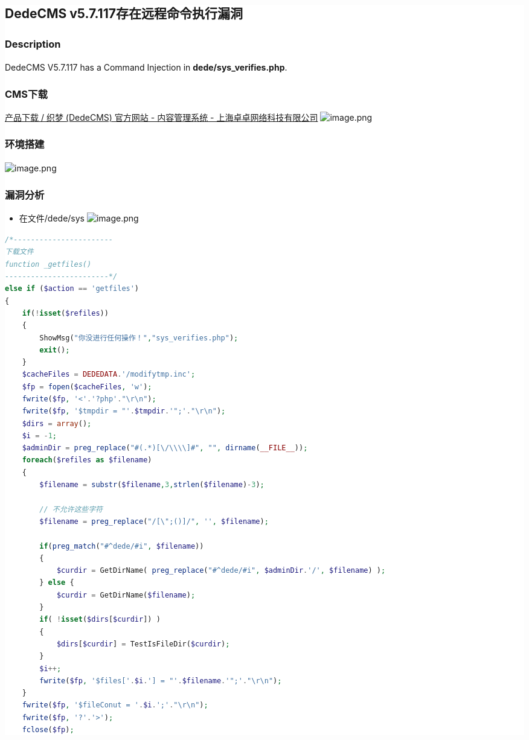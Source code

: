 ## DedeCMS v5.7.117存在远程命令执行漏洞

### Description

DedeCMS V5.7.117 has a Command Injection in **dede/sys_verifies.php**. 

### CMS下载

[产品下载 / 织梦 (DedeCMS) 官方网站 - 内容管理系统 - 上海卓卓网络科技有限公司](https://www.dedecms.com/download)
![image.png](https://xu17-1326239041.cos.ap-guangzhou.myqcloud.com/xu17/202505221330019.png)


### 环境搭建

![image.png](https://xu17-1326239041.cos.ap-guangzhou.myqcloud.com/xu17/202505221330926.png)

### 漏洞分析

- 在文件/dede/sys
![image.png](https://xu17-1326239041.cos.ap-guangzhou.myqcloud.com/xu17/202505221335312.png)

```php
/*-----------------------
下载文件
function _getfiles()
------------------------*/
else if ($action == 'getfiles')
{
    if(!isset($refiles))
    {
        ShowMsg("你没进行任何操作！","sys_verifies.php");
        exit();
    }
    $cacheFiles = DEDEDATA.'/modifytmp.inc';
    $fp = fopen($cacheFiles, 'w');
    fwrite($fp, '<'.'?php'."\r\n");
    fwrite($fp, '$tmpdir = "'.$tmpdir.'";'."\r\n");
    $dirs = array();
    $i = -1;
    $adminDir = preg_replace("#(.*)[\/\\\\]#", "", dirname(__FILE__));
    foreach($refiles as $filename)
    {
        $filename = substr($filename,3,strlen($filename)-3);

        // 不允许这些字符
        $filename = preg_replace("/[\";()]/", '', $filename);

        if(preg_match("#^dede/#i", $filename)) 
        {
            $curdir = GetDirName( preg_replace("#^dede/#i", $adminDir.'/', $filename) );
        } else {
            $curdir = GetDirName($filename);
        }
        if( !isset($dirs[$curdir]) ) 
        {
            $dirs[$curdir] = TestIsFileDir($curdir);
        }
        $i++;
        fwrite($fp, '$files['.$i.'] = "'.$filename.'";'."\r\n");
    }
    fwrite($fp, '$fileConut = '.$i.';'."\r\n");
    fwrite($fp, '?'.'>');
    fclose($fp);
```